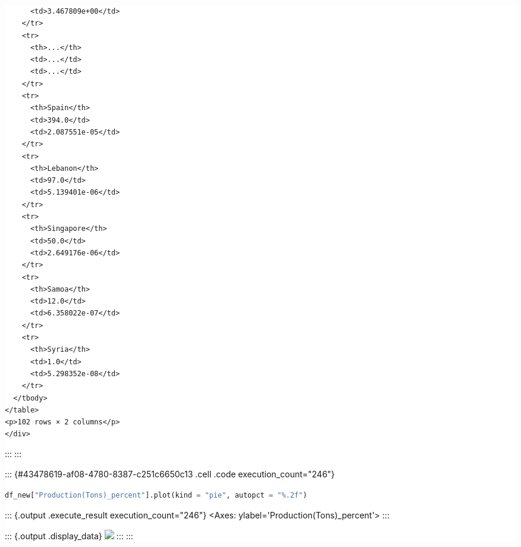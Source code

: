 ```{=html}
      <td>3.467809e+00</td>
    </tr>
    <tr>
      <th>...</th>
      <td>...</td>
      <td>...</td>
    </tr>
    <tr>
      <th>Spain</th>
      <td>394.0</td>
      <td>2.087551e-05</td>
    </tr>
    <tr>
      <th>Lebanon</th>
      <td>97.0</td>
      <td>5.139401e-06</td>
    </tr>
    <tr>
      <th>Singapore</th>
      <td>50.0</td>
      <td>2.649176e-06</td>
    </tr>
    <tr>
      <th>Samoa</th>
      <td>12.0</td>
      <td>6.358022e-07</td>
    </tr>
    <tr>
      <th>Syria</th>
      <td>1.0</td>
      <td>5.298352e-08</td>
    </tr>
  </tbody>
</table>
<p>102 rows × 2 columns</p>
</div>
```
:::
:::

::: {#43478619-af08-4780-8387-c251c6650c13 .cell .code execution_count="246"}
``` python
df_new["Production(Tons)_percent"].plot(kind = "pie", autopct = "%.2f")
```

::: {.output .execute_result execution_count="246"}
    <Axes: ylabel='Production(Tons)_percent'>
:::

::: {.output .display_data}
![](vertopal_49c98fc2481b4248b76bce5ad9c45918/54f7c3aae8399d7d9fe603e92ce33980367f22b7.png)
:::
:::
